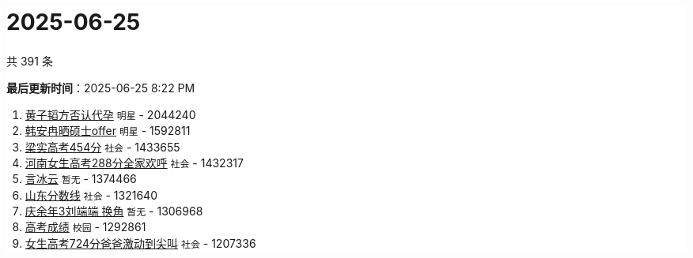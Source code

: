 # 2025-06-25

共 391 条




**最后更新时间**：2025-06-25 8:22 PM
1. [黄子韬方否认代孕](https://m.weibo.cn/search?containerid=100103type%3D1%26t%3D10%26q%3D%23%E9%BB%84%E5%AD%90%E9%9F%AC%E6%96%B9%E5%90%A6%E8%AE%A4%E4%BB%A3%E5%AD%95%23&stream_entry_id=31&isnewpage=1&extparam=seat%3D1%26c_type%3D31%26lcate%3D5001%26cate%3D5001%26pos%3D0%26q%3D%2523%25E9%25BB%2584%25E5%25AD%2590%25E9%259F%25AC%25E6%2596%25B9%25E5%2590%25A6%25E8%25AE%25A4%25E4%25BB%25A3%25E5%25AD%2595%2523%26stream_entry_id%3D31%26dgr%3D0%26realpos%3D1%26flag%3D1%26band_rank%3D1%26filter_type%3Drealtimehot%26display_time%3D1750843985%26pre_seqid%3D17508439854090161196015) `明星` - 2044240
2. [韩安冉晒硕士offer](https://m.weibo.cn/search?containerid=100103type%3D1%26t%3D10%26q%3D%23%E9%9F%A9%E5%AE%89%E5%86%89%E6%99%92%E7%A1%95%E5%A3%ABoffer%23&stream_entry_id=31&isnewpage=1&extparam=seat%3D1%26filter_type%3Drealtimehot%26c_type%3D31%26q%3D%2523%25E9%259F%25A9%25E5%25AE%2589%25E5%2586%2589%25E6%2599%2592%25E7%25A1%2595%25E5%25A3%25ABoffer%2523%26cate%3D5001%26dgr%3D0%26pos%3D0%26realpos%3D1%26stream_entry_id%3D31%26flag%3D1%26lcate%3D5001%26band_rank%3D1%26display_time%3D1750833663%26pre_seqid%3D17508336633910161068072) `明星` - 1592811
3. [梁实高考454分](https://m.weibo.cn/search?containerid=100103type%3D1%26t%3D10%26q%3D%23%E6%A2%81%E5%AE%9E%E9%AB%98%E8%80%83454%E5%88%86%23&stream_entry_id=31&isnewpage=1&extparam=seat%3D1%26cate%3D5001%26q%3D%2523%25E6%25A2%2581%25E5%25AE%259E%25E9%25AB%2598%25E8%2580%2583454%25E5%2588%2586%2523%26pos%3D0%26dgr%3D0%26stream_entry_id%3D31%26realpos%3D1%26flag%3D1%26filter_type%3Drealtimehot%26c_type%3D31%26lcate%3D5001%26band_rank%3D1%26display_time%3D1750850741%26pre_seqid%3D17508507414520161962534) `社会` - 1433655
4. [河南女生高考288分全家欢呼](https://m.weibo.cn/search?containerid=100103type%3D1%26t%3D10%26q%3D%23%E6%B2%B3%E5%8D%97%E5%A5%B3%E7%94%9F%E9%AB%98%E8%80%83288%E5%88%86%E5%85%A8%E5%AE%B6%E6%AC%A2%E5%91%BC%23&stream_entry_id=31&isnewpage=1&extparam=seat%3D1%26stream_entry_id%3D31%26pos%3D12%26lcate%3D5001%26filter_type%3Drealtimehot%26flag%3D1%26band_rank%3D12%26q%3D%2523%25E6%25B2%25B3%25E5%258D%2597%25E5%25A5%25B3%25E7%2594%259F%25E9%25AB%2598%25E8%2580%2583288%25E5%2588%2586%25E5%2585%25A8%25E5%25AE%25B6%25E6%25AC%25A2%25E5%2591%25BC%2523%26dgr%3D0%26cate%3D5001%26realpos%3D12%26c_type%3D31%26display_time%3D1750823790%26pre_seqid%3D17508237901060161080475) `社会` - 1432317
5. [言冰云](https://m.weibo.cn/search?containerid=100103type%3D1%26t%3D10%26q%3D%E8%A8%80%E5%86%B0%E4%BA%91&stream_entry_id=31&isnewpage=1&extparam=seat%3D1%26cate%3D5001%26q%3D%25E8%25A8%2580%25E5%2586%25B0%25E4%25BA%2591%26pos%3D4%26dgr%3D0%26stream_entry_id%3D31%26realpos%3D4%26flag%3D1%26filter_type%3Drealtimehot%26c_type%3D31%26lcate%3D5001%26band_rank%3D4%26display_time%3D1750850741%26pre_seqid%3D17508507414520161962534) `暂无` - 1374466
6. [山东分数线](https://m.weibo.cn/search?containerid=100103type%3D1%26t%3D10%26q%3D%E5%B1%B1%E4%B8%9C%E5%88%86%E6%95%B0%E7%BA%BF&stream_entry_id=31&isnewpage=1&extparam=seat%3D1%26lcate%3D5001%26c_type%3D31%26q%3D%25E5%25B1%25B1%25E4%25B8%259C%25E5%2588%2586%25E6%2595%25B0%25E7%25BA%25BF%26band_rank%3D35%26dgr%3D0%26cate%3D5001%26realpos%3D35%26stream_entry_id%3D31%26flag%3D1%26filter_type%3Drealtimehot%26pos%3D36%26display_time%3D1750826305%26pre_seqid%3D175082630512601610683102) `社会` - 1321640
7. [庆余年3刘端端 换角](https://m.weibo.cn/search?containerid=100103type%3D1%26t%3D10%26q%3D%E5%BA%86%E4%BD%99%E5%B9%B43%E5%88%98%E7%AB%AF%E7%AB%AF+%E6%8D%A2%E8%A7%92&stream_entry_id=31&isnewpage=1&extparam=seat%3D1%26stream_entry_id%3D31%26pos%3D0%26lcate%3D5001%26filter_type%3Drealtimehot%26flag%3D1%26band_rank%3D1%26q%3D%25E5%25BA%2586%25E4%25BD%2599%25E5%25B9%25B43%25E5%2588%2598%25E7%25AB%25AF%25E7%25AB%25AF%2520%25E6%258D%25A2%25E8%25A7%2592%26dgr%3D0%26cate%3D5001%26realpos%3D1%26c_type%3D31%26display_time%3D1750840703%26pre_seqid%3D17508407037119161080361) `暂无` - 1306968
8. [高考成绩](https://m.weibo.cn/search?containerid=100103type%3D1%26t%3D10%26q%3D%23%E9%AB%98%E8%80%83%E6%88%90%E7%BB%A9%23&stream_entry_id=31&isnewpage=1&extparam=seat%3D1%26band_rank%3D1%26lcate%3D5001%26pos%3D0%26c_type%3D31%26q%3D%2523%25E9%25AB%2598%25E8%2580%2583%25E6%2588%2590%25E7%25BB%25A9%2523%26dgr%3D0%26realpos%3D1%26stream_entry_id%3D31%26filter_type%3Drealtimehot%26flag%3D1%26cate%3D5001%26display_time%3D1750817535%26pre_seqid%3D1750817535496064909586) `校园` - 1292861
9. [女生高考724分爸爸激动到尖叫](https://m.weibo.cn/search?containerid=100103type%3D1%26t%3D10%26q%3D%23%E5%A5%B3%E7%94%9F%E9%AB%98%E8%80%83724%E5%88%86%E7%88%B8%E7%88%B8%E6%BF%80%E5%8A%A8%E5%88%B0%E5%B0%96%E5%8F%AB%23&stream_entry_id=31&isnewpage=1&extparam=seat%3D1%26cate%3D5001%26q%3D%2523%25E5%25A5%25B3%25E7%2594%259F%25E9%25AB%2598%25E8%2580%2583724%25E5%2588%2586%25E7%2588%25B8%25E7%2588%25B8%25E6%25BF%2580%25E5%258A%25A8%25E5%2588%25B0%25E5%25B0%2596%25E5%258F%25AB%2523%26pos%3D1%26dgr%3D0%26stream_entry_id%3D31%26realpos%3D2%26flag%3D1%26filter_type%3Drealtimehot%26c_type%3D31%26lcate%3D5001%26band_rank%3D2%26display_time%3D1750850741%26pre_seqid%3D17508507414520161962534) `社会` - 1207336